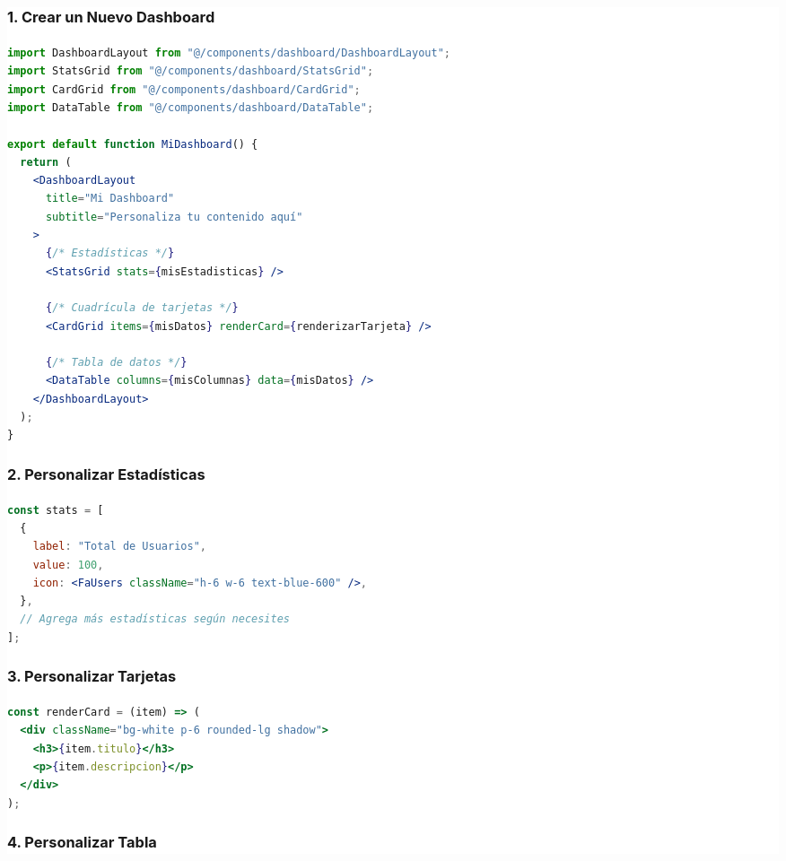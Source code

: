 ### 1. Crear un Nuevo Dashboard

```jsx
import DashboardLayout from "@/components/dashboard/DashboardLayout";
import StatsGrid from "@/components/dashboard/StatsGrid";
import CardGrid from "@/components/dashboard/CardGrid";
import DataTable from "@/components/dashboard/DataTable";

export default function MiDashboard() {
  return (
    <DashboardLayout
      title="Mi Dashboard"
      subtitle="Personaliza tu contenido aquí"
    >
      {/* Estadísticas */}
      <StatsGrid stats={misEstadisticas} />

      {/* Cuadrícula de tarjetas */}
      <CardGrid items={misDatos} renderCard={renderizarTarjeta} />

      {/* Tabla de datos */}
      <DataTable columns={misColumnas} data={misDatos} />
    </DashboardLayout>
  );
}
```

### 2. Personalizar Estadísticas

```jsx
const stats = [
  {
    label: "Total de Usuarios",
    value: 100,
    icon: <FaUsers className="h-6 w-6 text-blue-600" />,
  },
  // Agrega más estadísticas según necesites
];
```

### 3. Personalizar Tarjetas

```jsx
const renderCard = (item) => (
  <div className="bg-white p-6 rounded-lg shadow">
    <h3>{item.titulo}</h3>
    <p>{item.descripcion}</p>
  </div>
);
```

### 4. Personalizar Tabla
